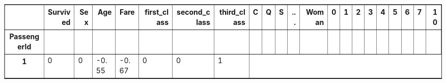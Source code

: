 


<div>
<table border="1" class="dataframe">
  <thead>
    <tr style="text-align: right;">
      <th></th>
      <th>Survived</th>
      <th>Sex</th>
      <th>Age</th>
      <th>Fare</th>
      <th>first_class</th>
      <th>second_class</th>
      <th>third_class</th>
      <th>C</th>
      <th>Q</th>
      <th>S</th>
      <th>...</th>
      <th>Woman</th>
      <th>0</th>
      <th>1</th>
      <th>2</th>
      <th>3</th>
      <th>4</th>
      <th>5</th>
      <th>6</th>
      <th>7</th>
      <th>10</th>
    </tr>
    <tr>
      <th>PassengerId</th>
      <th></th>
      <th></th>
      <th></th>
      <th></th>
      <th></th>
      <th></th>
      <th></th>
      <th></th>
      <th></th>
      <th></th>
      <th></th>
      <th></th>
      <th></th>
      <th></th>
      <th></th>
      <th></th>
      <th></th>
      <th></th>
      <th></th>
      <th></th>
      <th></th>
    </tr>
  </thead>
  <tbody>
    <tr>
      <th>1</th>
      <td>0</td>
      <td>0</td>
      <td>-0.55</td>
      <td>-0.67</td>
      <td>0</td>
      <td>0</td>
      <td>1</td>